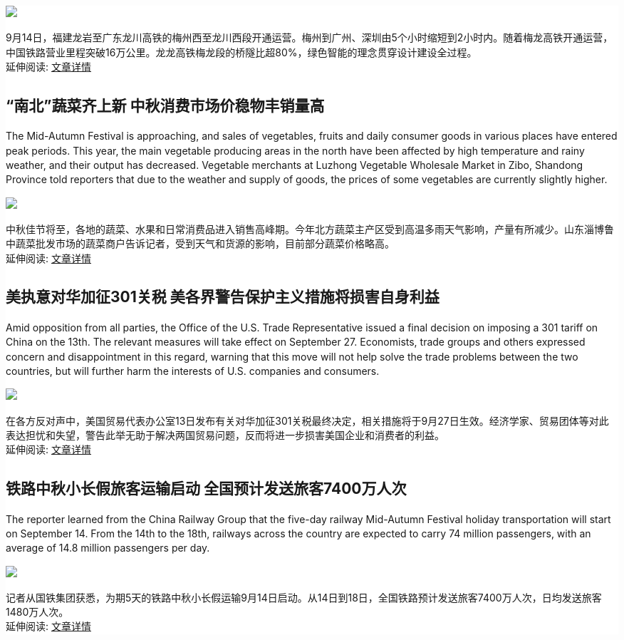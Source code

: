 <img src="https://p4.img.cctvpic.com/photoworkspace/2024/09/14/2024091416452290806.png" />   

9月14日，福建龙岩至广东龙川高铁的梅州西至龙川西段开通运营。梅州到广州、深圳由5个小时缩短到2小时内。随着梅龙高铁开通运营，中国铁路营业里程突破16万公里。龙龙高铁梅龙段的桥隧比超80%，绿色智能的理念贯穿设计建设全过程。   
延伸阅读: [文章详情](https://news.cctv.com/2024/09/14/ARTIx0gvpF0eAUNE5MEn4Bkg240914.shtml)   

<qrcode title="铁路建设“进度条”不断刷新 为经济发展再“添”动能" image="https://p4.img.cctvpic.com/photoworkspace/2024/09/14/2024091416452290806.png" />   

## “南北”蔬菜齐上新 中秋消费市场价稳物丰销量高   
The Mid-Autumn Festival is approaching, and sales of vegetables, fruits and daily consumer goods in various places have entered peak periods. This year, the main vegetable producing areas in the north have been affected by high temperature and rainy weather, and their output has decreased. Vegetable merchants at Luzhong Vegetable Wholesale Market in Zibo, Shandong Province told reporters that due to the weather and supply of goods, the prices of some vegetables are currently slightly higher.   

<img src="https://p2.img.cctvpic.com/photoworkspace/2024/09/14/2024091416450438193.jpg" />   

中秋佳节将至，各地的蔬菜、水果和日常消费品进入销售高峰期。今年北方蔬菜主产区受到高温多雨天气影响，产量有所减少。山东淄博鲁中蔬菜批发市场的蔬菜商户告诉记者，受到天气和货源的影响，目前部分蔬菜价格略高。   
延伸阅读: [文章详情](https://news.cctv.com/2024/09/14/ARTIfnz2ew3P5GULJfbIlhA3240914.shtml)   

<qrcode title="“南北”蔬菜齐上新 中秋消费市场价稳物丰销量高" image="https://p2.img.cctvpic.com/photoworkspace/2024/09/14/2024091416450438193.jpg" />   

## 美执意对华加征301关税 美各界警告保护主义措施将损害自身利益   
Amid opposition from all parties, the Office of the U.S. Trade Representative issued a final decision on imposing a 301 tariff on China on the 13th. The relevant measures will take effect on September 27. Economists, trade groups and others expressed concern and disappointment in this regard, warning that this move will not help solve the trade problems between the two countries, but will further harm the interests of U.S. companies and consumers.   

<img src="https://p5.img.cctvpic.com/photoworkspace/2024/09/14/2024091416433422381.jpg" />   

在各方反对声中，美国贸易代表办公室13日发布有关对华加征301关税最终决定，相关措施将于9月27日生效。经济学家、贸易团体等对此表达担忧和失望，警告此举无助于解决两国贸易问题，反而将进一步损害美国企业和消费者的利益。   
延伸阅读: [文章详情](https://news.cctv.com/2024/09/14/ARTIIpnrVWNb7dDvLOFeV20J240914.shtml)   

<qrcode title="美执意对华加征301关税 美各界警告保护主义措施将损害自身利益" image="https://p5.img.cctvpic.com/photoworkspace/2024/09/14/2024091416433422381.jpg" />   

## 铁路中秋小长假旅客运输启动 全国预计发送旅客7400万人次   
The reporter learned from the China Railway Group that the five-day railway Mid-Autumn Festival holiday transportation will start on September 14. From the 14th to the 18th, railways across the country are expected to carry 74 million passengers, with an average of 14.8 million passengers per day.   

<img src="https://p4.img.cctvpic.com/photoworkspace/2024/09/14/2024091416411863211.jpg" />   

记者从国铁集团获悉，为期5天的铁路中秋小长假运输9月14日启动。从14日到18日，全国铁路预计发送旅客7400万人次，日均发送旅客1480万人次。   
延伸阅读: [文章详情](https://news.cctv.com/2024/09/14/ARTIK2ZGbSplFcXAHfREoAxo240914.shtml)   

<qrcode title="铁路中秋小长假旅客运输启动 全国预计发送旅客7400万人次" image="https://p4.img.cctvpic.com/photoworkspace/2024/09/14/2024091416411863211.jpg" />   
